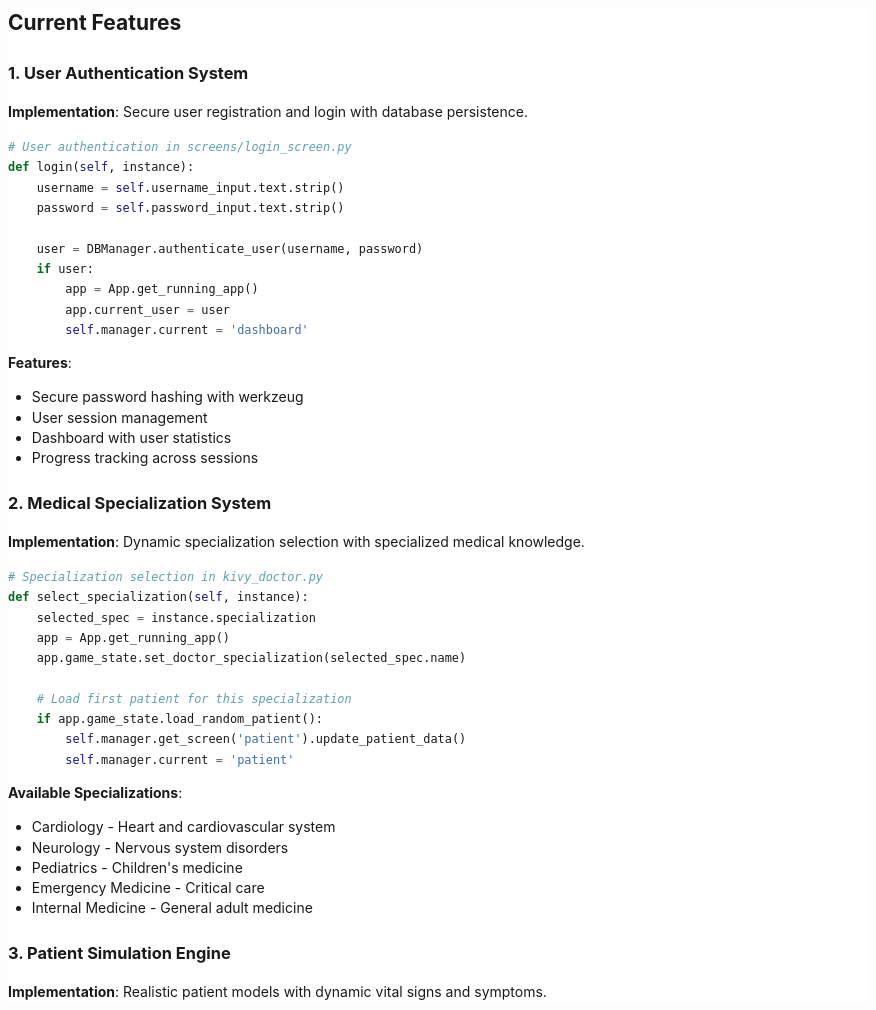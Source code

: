 
## Current Features

### 1. User Authentication System

**Implementation**: Secure user registration and login with database persistence.

```python
# User authentication in screens/login_screen.py
def login(self, instance):
    username = self.username_input.text.strip()
    password = self.password_input.text.strip()
    
    user = DBManager.authenticate_user(username, password)
    if user:
        app = App.get_running_app()
        app.current_user = user
        self.manager.current = 'dashboard'
```

**Features**:
- Secure password hashing with werkzeug
- User session management
- Dashboard with user statistics
- Progress tracking across sessions

### 2. Medical Specialization System

**Implementation**: Dynamic specialization selection with specialized medical knowledge.

```python
# Specialization selection in kivy_doctor.py
def select_specialization(self, instance):
    selected_spec = instance.specialization
    app = App.get_running_app()
    app.game_state.set_doctor_specialization(selected_spec.name)
    
    # Load first patient for this specialization
    if app.game_state.load_random_patient():
        self.manager.get_screen('patient').update_patient_data()
        self.manager.current = 'patient'
```

**Available Specializations**:
- Cardiology - Heart and cardiovascular system
- Neurology - Nervous system disorders
- Pediatrics - Children's medicine
- Emergency Medicine - Critical care
- Internal Medicine - General adult medicine

### 3. Patient Simulation Engine

**Implementation**: Realistic patient models with dynamic vital signs and symptoms.
